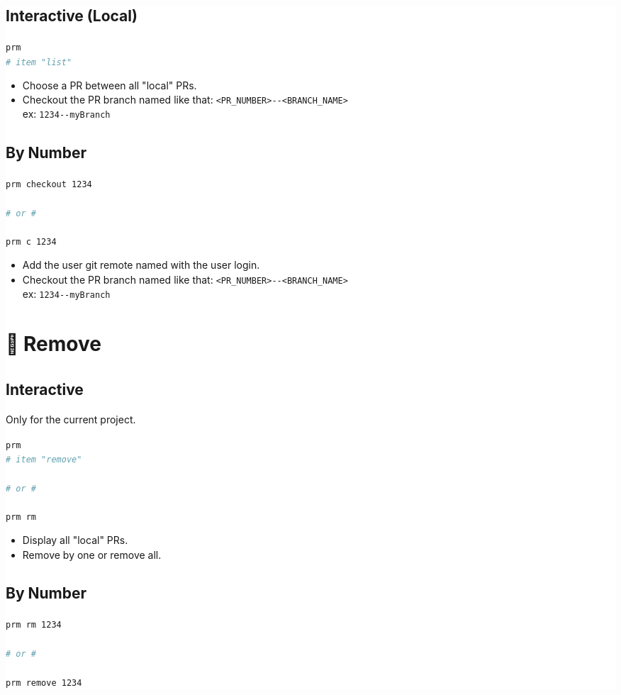 ## Interactive (Local)

```bash
prm
# item "list"
```

* Choose a PR between all "local" PRs.
* Checkout the PR branch named like that: `<PR_NUMBER>--<BRANCH_NAME>`  
ex: `1234--myBranch`

## By Number

```bash
prm checkout 1234

# or #

prm c 1234
```

* Add the user git remote named with the user login.
* Checkout the PR branch named like that: `<PR_NUMBER>--<BRANCH_NAME>`  
ex: `1234--myBranch`


# 💫 Remove

## Interactive

Only for the current project.

```bash
prm
# item "remove"

# or #

prm rm
```

* Display all "local" PRs.
* Remove by one or remove all.

## By Number

```bash
prm rm 1234

# or #

prm remove 1234
```
